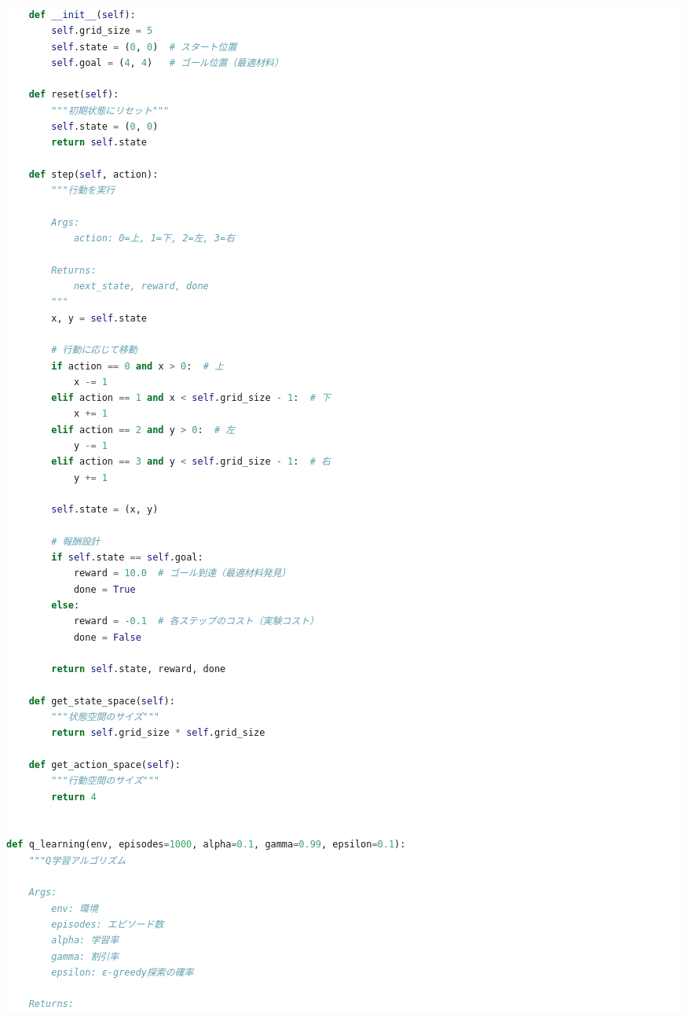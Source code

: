 ```python
    def __init__(self):
        self.grid_size = 5
        self.state = (0, 0)  # スタート位置
        self.goal = (4, 4)   # ゴール位置（最適材料）

    def reset(self):
        """初期状態にリセット"""
        self.state = (0, 0)
        return self.state

    def step(self, action):
        """行動を実行

        Args:
            action: 0=上, 1=下, 2=左, 3=右

        Returns:
            next_state, reward, done
        """
        x, y = self.state

        # 行動に応じて移動
        if action == 0 and x > 0:  # 上
            x -= 1
        elif action == 1 and x < self.grid_size - 1:  # 下
            x += 1
        elif action == 2 and y > 0:  # 左
            y -= 1
        elif action == 3 and y < self.grid_size - 1:  # 右
            y += 1

        self.state = (x, y)

        # 報酬設計
        if self.state == self.goal:
            reward = 10.0  # ゴール到達（最適材料発見）
            done = True
        else:
            reward = -0.1  # 各ステップのコスト（実験コスト）
            done = False

        return self.state, reward, done

    def get_state_space(self):
        """状態空間のサイズ"""
        return self.grid_size * self.grid_size

    def get_action_space(self):
        """行動空間のサイズ"""
        return 4


def q_learning(env, episodes=1000, alpha=0.1, gamma=0.99, epsilon=0.1):
    """Q学習アルゴリズム

    Args:
        env: 環境
        episodes: エピソード数
        alpha: 学習率
        gamma: 割引率
        epsilon: ε-greedy探索の確率

    Returns:
```
